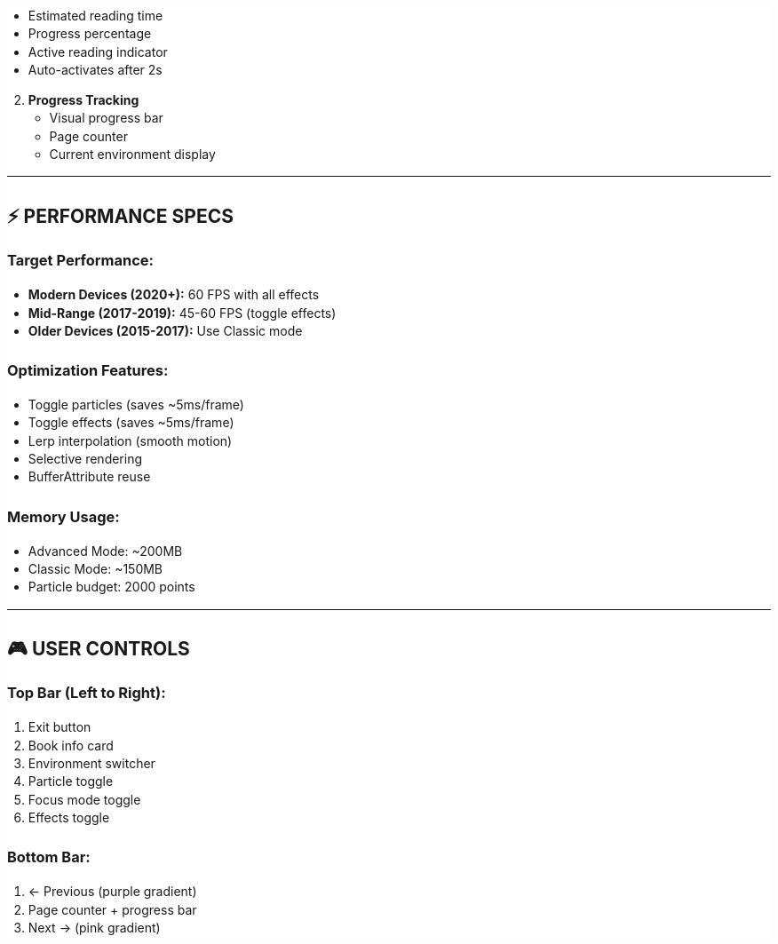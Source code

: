    - Estimated reading time
   - Progress percentage
   - Active reading indicator
   - Auto-activates after 2s

2. **Progress Tracking**
   - Visual progress bar
   - Page counter
   - Current environment display

---

## ⚡ PERFORMANCE SPECS

### **Target Performance:**

- **Modern Devices (2020+):** 60 FPS with all effects
- **Mid-Range (2017-2019):** 45-60 FPS (toggle effects)
- **Older Devices (2015-2017):** Use Classic mode

### **Optimization Features:**

- Toggle particles (saves ~5ms/frame)
- Toggle effects (saves ~5ms/frame)
- Lerp interpolation (smooth motion)
- Selective rendering
- BufferAttribute reuse

### **Memory Usage:**

- Advanced Mode: ~200MB
- Classic Mode: ~150MB
- Particle budget: 2000 points

---

## 🎮 USER CONTROLS

### **Top Bar (Left to Right):**

1. Exit button
2. Book info card
3. Environment switcher
4. Particle toggle
5. Focus mode toggle
6. Effects toggle

### **Bottom Bar:**

1. ← Previous (purple gradient)
2. Page counter + progress bar
3. Next → (pink gradient)
